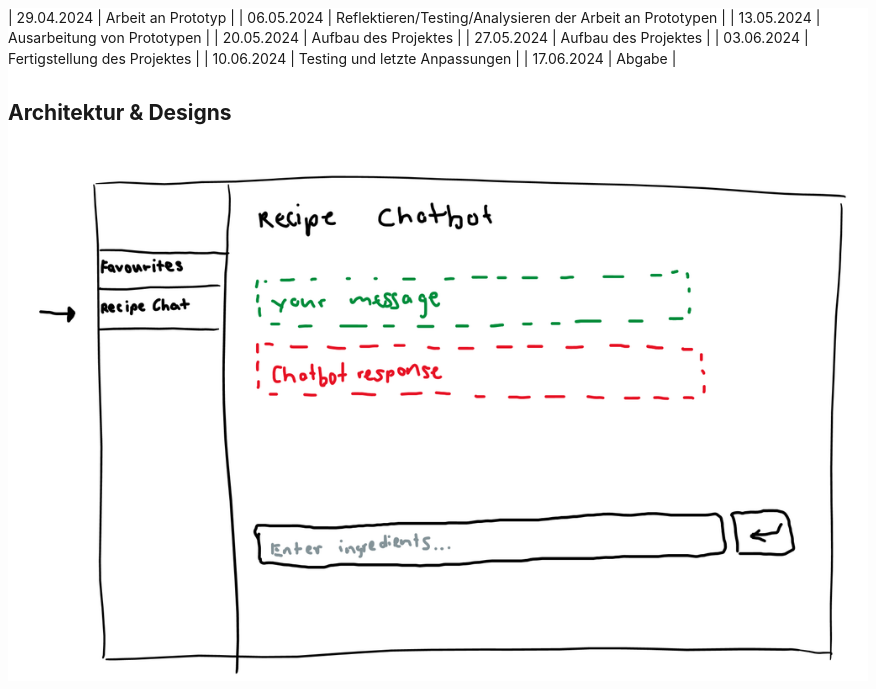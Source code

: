 | 29.04.2024 | Arbeit an Prototyp                     |
| 06.05.2024 | Reflektieren/Testing/Analysieren der Arbeit an Prototypen |
| 13.05.2024 | Ausarbeitung von Prototypen            |
| 20.05.2024 | Aufbau des Projektes                   |
| 27.05.2024 | Aufbau des Projektes                   |
| 03.06.2024 | Fertigstellung des Projektes           |
| 10.06.2024 | Testing und letzte Anpassungen         |
| 17.06.2024 | Abgabe                                 |

## Architektur & Designs
![recipechat](img/recipechat.png)